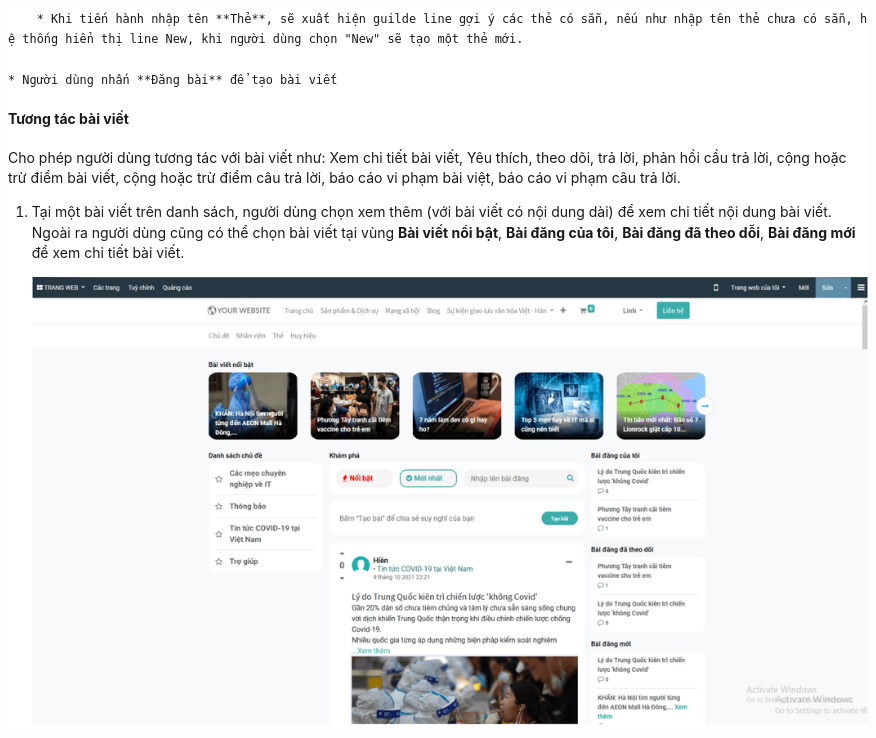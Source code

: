         * Khi tiến hành nhập tên **Thẻ**, sẽ xuất hiện guilde line gợi ý các thẻ có sẵn, nếu như nhập tên thẻ chưa có sẵn, hệ thống hiển thị line New, khi người dùng chọn "New" sẽ tạo một thẻ mới.
        
    * Người dùng nhấn **Đăng bài** để tạo bài viết


#### Tương tác bài viết

Cho phép người dùng tương tác với bài viết như: Xem chi tiết bài viết, Yêu thích, theo dõi, trả lời, phản hồi cầu trả lời, cộng hoặc trừ điểm bài viết, cộng hoặc trừ điểm câu trả lời, báo cáo vi phạm bài việt, báo cáo vi phạm câu trả lời.

1. Tại một bài viết trên danh sách, người dùng chọn xem thêm (với bài viết có nội dung dài) để xem chi tiết nội dung bài viết. Ngoài ra người dùng cũng có thể chọn bài viết tại vùng **Bài viết nổi bật**, **Bài đăng của tôi**, **Bài đăng đã theo dỗi**, **Bài đăng mới** để xem chi tiết bài viết.

    ![](picture/PIC_DW_Social_BaiViet_8.png)
    